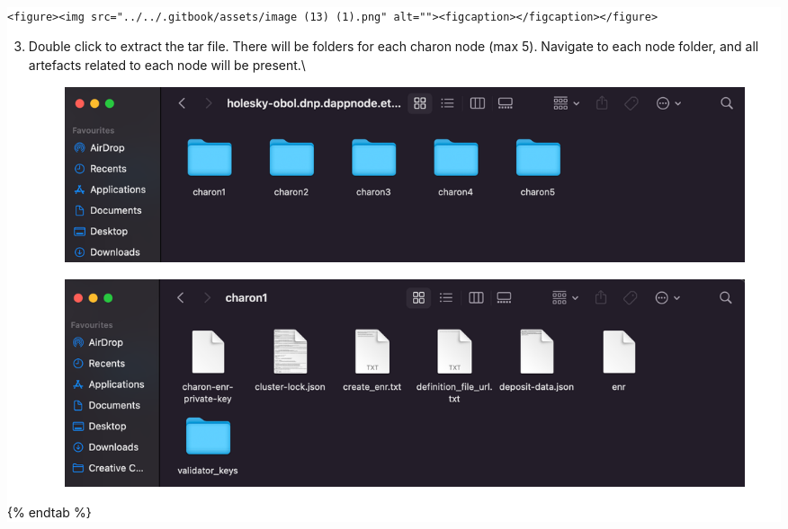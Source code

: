     <figure><img src="../../.gitbook/assets/image (13) (1).png" alt=""><figcaption></figcaption></figure>
3.  Double click to extract the tar file. There will be folders for each charon node (max 5). Navigate to each node folder, and all artefacts related to each node will be present.\\

    <figure><img src="../../.gitbook/assets/image (14) (1).png" alt=""><figcaption></figcaption></figure>

    <figure><img src="../../.gitbook/assets/image (15) (1).png" alt=""><figcaption></figcaption></figure>
{% endtab %}
